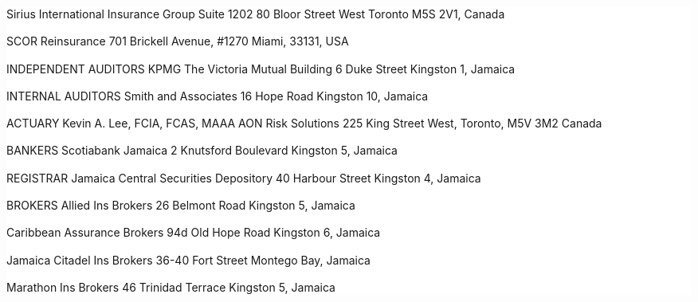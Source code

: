 Sirius International Insurance Group
Suite 1202
80 Bloor Street West
Toronto M5S 2V1,
Canada

SCOR Reinsurance
701 Brickell Avenue, #1270
Miami, 33131,
USA

INDEPENDENT AUDITORS
KPMG
The Victoria Mutual Building
6 Duke Street
Kingston 1, Jamaica

INTERNAL AUDITORS
Smith and Associates
16 Hope Road
Kingston 10, Jamaica

ACTUARY
Kevin A. Lee, FCIA, FCAS, MAAA
AON Risk Solutions
225 King Street West,
Toronto, M5V 3M2
Canada

BANKERS
Scotiabank Jamaica
2 Knutsford Boulevard
Kingston 5, Jamaica

REGISTRAR
Jamaica Central Securities Depository
40 Harbour Street
Kingston 4, Jamaica

BROKERS
Allied Ins Brokers
26 Belmont Road
Kingston 5, Jamaica

Caribbean Assurance Brokers
94d Old Hope Road
Kingston 6, Jamaica

Jamaica Citadel Ins Brokers
36-40 Fort Street
Montego Bay, Jamaica

Marathon Ins Brokers
46 Trinidad Terrace
Kingston 5, Jamaica
